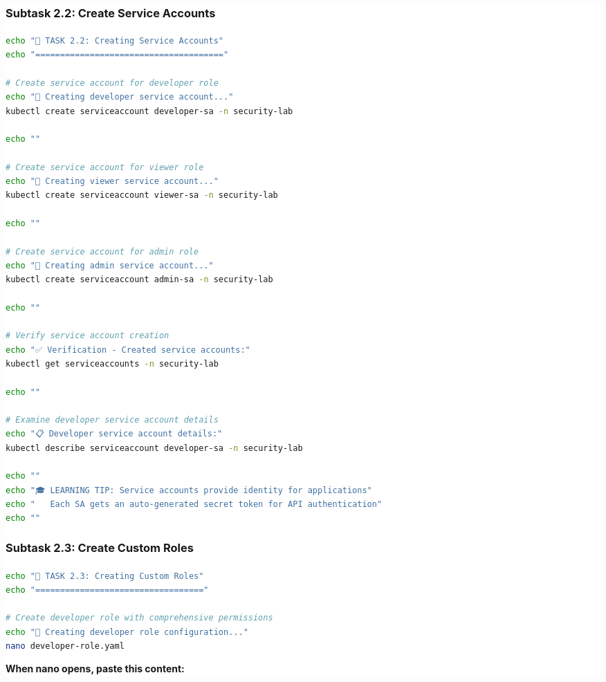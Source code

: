 ### Subtask 2.2: Create Service Accounts

```bash
echo "👤 TASK 2.2: Creating Service Accounts"
echo "======================================"

# Create service account for developer role
echo "🔧 Creating developer service account..."
kubectl create serviceaccount developer-sa -n security-lab

echo ""

# Create service account for viewer role
echo "👀 Creating viewer service account..."
kubectl create serviceaccount viewer-sa -n security-lab

echo ""

# Create service account for admin role
echo "🔑 Creating admin service account..."
kubectl create serviceaccount admin-sa -n security-lab

echo ""

# Verify service account creation
echo "✅ Verification - Created service accounts:"
kubectl get serviceaccounts -n security-lab

echo ""

# Examine developer service account details
echo "📋 Developer service account details:"
kubectl describe serviceaccount developer-sa -n security-lab

echo ""
echo "🎓 LEARNING TIP: Service accounts provide identity for applications"
echo "   Each SA gets an auto-generated secret token for API authentication"
echo ""
```

### Subtask 2.3: Create Custom Roles

```bash
echo "📜 TASK 2.3: Creating Custom Roles"
echo "=================================="

# Create developer role with comprehensive permissions
echo "🔧 Creating developer role configuration..."
nano developer-role.yaml
```

**When nano opens, paste this content:**
